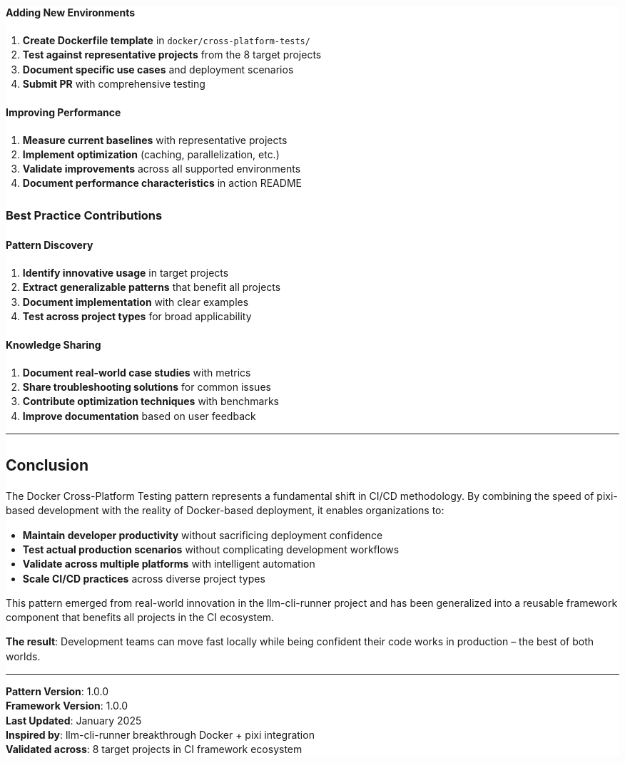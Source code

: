 #### Adding New Environments
1. **Create Dockerfile template** in `docker/cross-platform-tests/`
2. **Test against representative projects** from the 8 target projects
3. **Document specific use cases** and deployment scenarios
4. **Submit PR** with comprehensive testing

#### Improving Performance
1. **Measure current baselines** with representative projects
2. **Implement optimization** (caching, parallelization, etc.)
3. **Validate improvements** across all supported environments
4. **Document performance characteristics** in action README

### Best Practice Contributions

#### Pattern Discovery
1. **Identify innovative usage** in target projects
2. **Extract generalizable patterns** that benefit all projects
3. **Document implementation** with clear examples
4. **Test across project types** for broad applicability

#### Knowledge Sharing
1. **Document real-world case studies** with metrics
2. **Share troubleshooting solutions** for common issues
3. **Contribute optimization techniques** with benchmarks
4. **Improve documentation** based on user feedback

---

## Conclusion

The Docker Cross-Platform Testing pattern represents a fundamental shift in CI/CD methodology. By combining the speed of pixi-based development with the reality of Docker-based deployment, it enables organizations to:

- **Maintain developer productivity** without sacrificing deployment confidence
- **Test actual production scenarios** without complicating development workflows  
- **Validate across multiple platforms** with intelligent automation
- **Scale CI/CD practices** across diverse project types

This pattern emerged from real-world innovation in the llm-cli-runner project and has been generalized into a reusable framework component that benefits all projects in the CI ecosystem.

**The result**: Development teams can move fast locally while being confident their code works in production – the best of both worlds.

---

**Pattern Version**: 1.0.0  
**Framework Version**: 1.0.0  
**Last Updated**: January 2025  
**Inspired by**: llm-cli-runner breakthrough Docker + pixi integration  
**Validated across**: 8 target projects in CI framework ecosystem